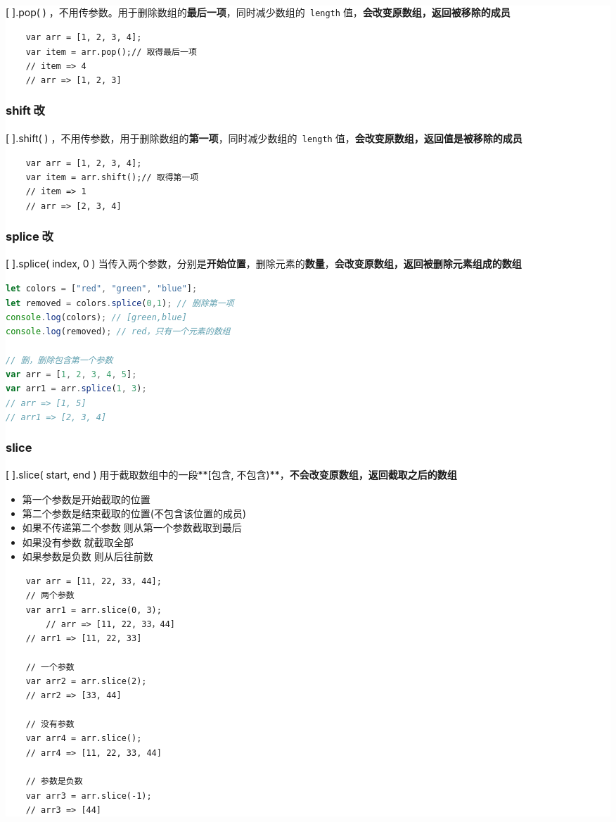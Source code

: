 [ ].pop( ) ，不用传参数。用于删除数组的**最后一项**，同时减少数组的` length` 值，**会改变原数组，返回被移除的成员**

```JS
    var arr = [1, 2, 3, 4];
    var item = arr.pop();// 取得最后一项
    // item => 4
    // arr => [1, 2, 3]
```

### shift 改

[ ].shift( ) ，不用传参数，用于删除数组的**第一项**，同时减少数组的` length` 值，**会改变原数组，返回值是被移除的成员**

```JS
    var arr = [1, 2, 3, 4];
    var item = arr.shift();// 取得第一项
    // item => 1
    // arr => [2, 3, 4]
```

### splice 改

[ ].splice( index, 0 ) 当传入两个参数，分别是**开始位置**，删除元素的**数量**，**会改变原数组，返回被删除元素组成的数组**

```js
let colors = ["red", "green", "blue"];
let removed = colors.splice(0,1); // 删除第一项
console.log(colors); // [green,blue]
console.log(removed); // red，只有一个元素的数组

// 删，删除包含第一个参数
var arr = [1, 2, 3, 4, 5];
var arr1 = arr.splice(1, 3);
// arr => [1, 5]
// arr1 => [2, 3, 4]
```

### slice

[ ].slice( start, end )  用于截取数组中的一段**[包含, 不包含)**，**不会改变原数组，返回截取之后的数组**

- 第一个参数是开始截取的位置
- 第二个参数是结束截取的位置(不包含该位置的成员)
- 如果不传递第二个参数 则从第一个参数截取到最后
- 如果没有参数 就截取全部
- 如果参数是负数 则从后往前数

```JS
    var arr = [11, 22, 33, 44];
    // 两个参数
    var arr1 = arr.slice(0, 3);
		// arr => [11, 22, 33，44]
    // arr1 => [11, 22, 33]

    // 一个参数
    var arr2 = arr.slice(2);
    // arr2 => [33, 44]

    // 没有参数
    var arr4 = arr.slice();
    // arr4 => [11, 22, 33, 44]

    // 参数是负数
    var arr3 = arr.slice(-1);
    // arr3 => [44]
```
